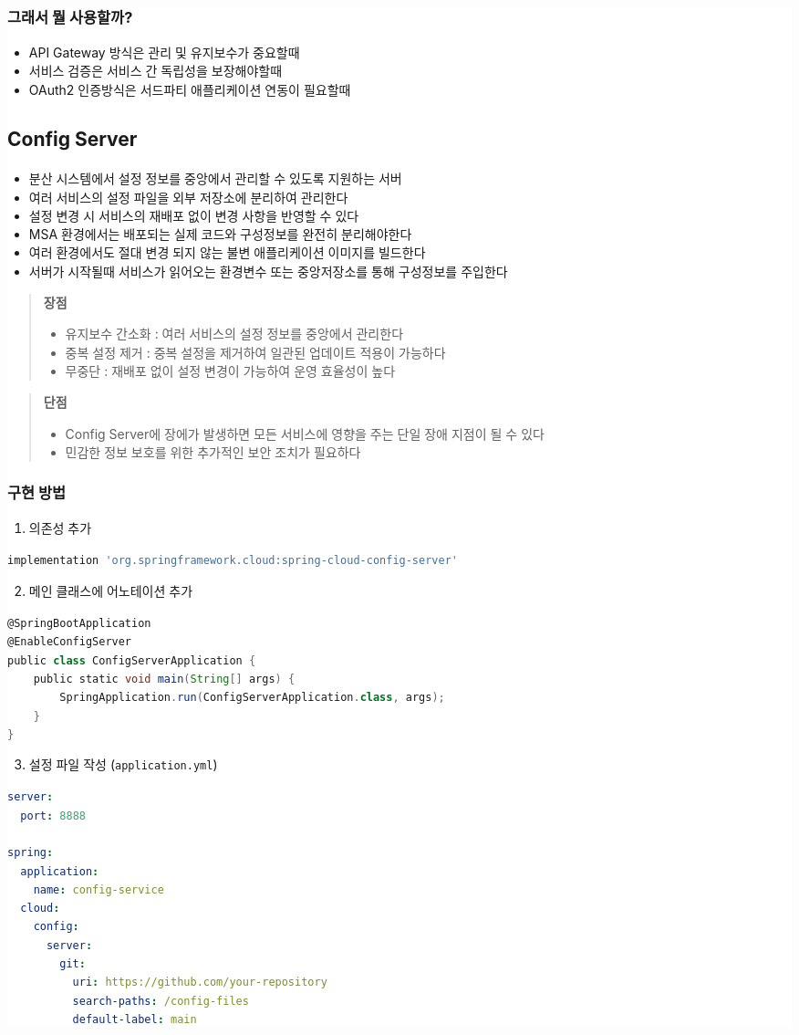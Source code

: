 ### 그래서 뭘 사용할까?
- API Gateway 방식은 관리 및 유지보수가 중요할때
- 서비스 검증은 서비스 간 독립성을 보장해야할때
- OAuth2 인증방식은 서드파티 애플리케이션 연동이 필요할때

## Config Server
- 분산 시스템에서 설정 정보를 중앙에서 관리할 수 있도록 지원하는 서버
- 여러 서비스의 설정 파일을 외부 저장소에 분리하여 관리한다
- 설정 변경 시 서비스의 재배포 없이 변경 사항을 반영할 수 있다
- MSA 환경에서는 배포되는 실제 코드와 구성정보를 완전히 분리해야한다
- 여러 환경에서도 절대 변경 되지 않는 불변 애플리케이션 이미지를 빌드한다
- 서버가 시작될때 서비스가 읽어오는 환경변수 또는 중앙저장소를 통해 구성정보를 주입한다

> **장점**
> - 유지보수 간소화 : 여러 서비스의 설정 정보를 중앙에서 관리한다
> - 중복 설정 제거 : 중복 설정을 제거하여 일관된 업데이트 적용이 가능하다
> - 무중단 : 재배포 없이 설정 변경이 가능하여 운영 효율성이 높다

> **단점**
> - Config Server에 장에가 발생하면 모든 서비스에 영향을 주는 단일 장애 지점이 될 수 있다
> - 민감한 정보 보호를 위한 추가적인 보안 조치가 필요하다

### 구현 방법

1. 의존성 추가
```groovy
implementation 'org.springframework.cloud:spring-cloud-config-server'
```

2. 메인 클래스에 어노테이션 추가
```groovy
@SpringBootApplication
@EnableConfigServer
public class ConfigServerApplication {
	public static void main(String[] args) {
		SpringApplication.run(ConfigServerApplication.class, args);
	}
}
```

3. 설정 파일 작성 (`application.yml`)
```yaml
server:
  port: 8888

spring:
  application:
    name: config-service
  cloud:
    config:
      server:
        git:
          uri: https://github.com/your-repository
          search-paths: /config-files
          default-label: main
```
